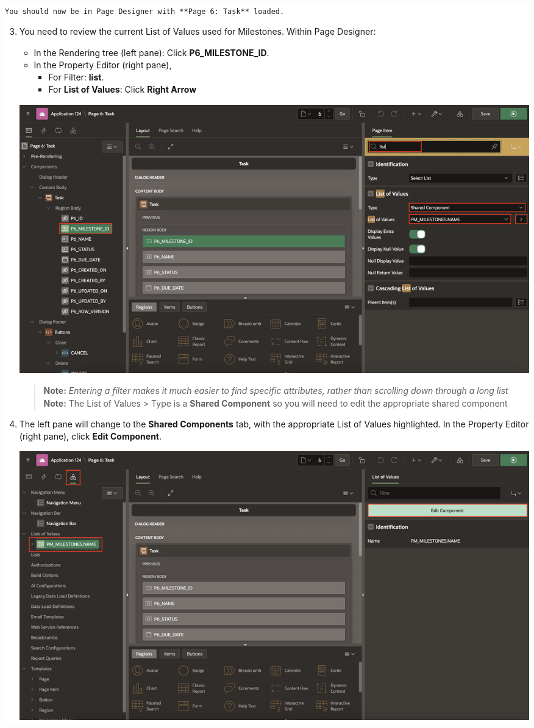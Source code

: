     You should now be in Page Designer with **Page 6: Task** loaded.

3. You need to review the current List of Values used for Milestones. Within Page Designer:
    - In the Rendering tree (left pane): Click **P6\_MILESTONE\_ID**.
    - In the Property Editor (right pane),
      - For Filter: **list**.
      - For **List of Values**: Click **Right Arrow**
  
    ![update lov](images/update-lov.png " ")

    > **Note:** _Entering a filter makes it much easier to find specific attributes, rather than scrolling down through a long list_  
    > **Note:** The List of Values > Type is a **Shared Component** so you will need to edit the appropriate shared component

3. The left pane will change to the **Shared Components** tab, with the appropriate List of Values highlighted. In the Property Editor (right pane), click **Edit Component**.

    ![edit lov](images/edit-component-lov.png " ")
